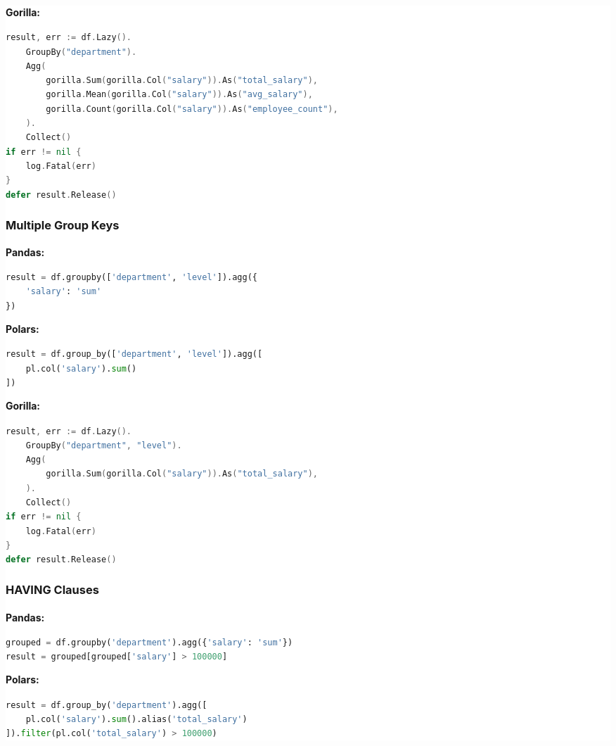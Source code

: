 **Gorilla:**
```go
result, err := df.Lazy().
    GroupBy("department").
    Agg(
        gorilla.Sum(gorilla.Col("salary")).As("total_salary"),
        gorilla.Mean(gorilla.Col("salary")).As("avg_salary"),
        gorilla.Count(gorilla.Col("salary")).As("employee_count"),
    ).
    Collect()
if err != nil {
    log.Fatal(err)
}
defer result.Release()
```

### Multiple Group Keys

**Pandas:**
```python
result = df.groupby(['department', 'level']).agg({
    'salary': 'sum'
})
```

**Polars:**
```python
result = df.group_by(['department', 'level']).agg([
    pl.col('salary').sum()
])
```

**Gorilla:**
```go
result, err := df.Lazy().
    GroupBy("department", "level").
    Agg(
        gorilla.Sum(gorilla.Col("salary")).As("total_salary"),
    ).
    Collect()
if err != nil {
    log.Fatal(err)
}
defer result.Release()
```

### HAVING Clauses

**Pandas:**
```python
grouped = df.groupby('department').agg({'salary': 'sum'})
result = grouped[grouped['salary'] > 100000]
```

**Polars:**
```python
result = df.group_by('department').agg([
    pl.col('salary').sum().alias('total_salary')
]).filter(pl.col('total_salary') > 100000)
```
